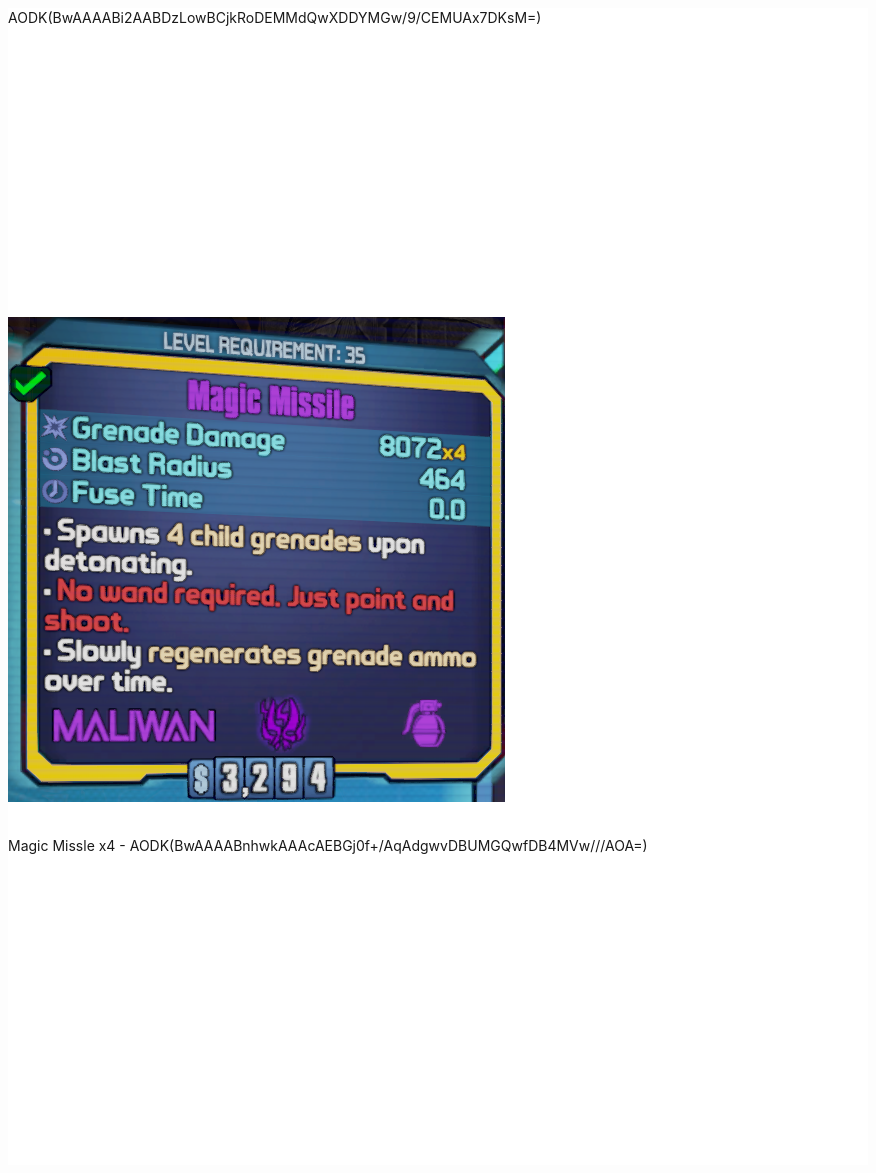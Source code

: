 AODK(BwAAAABi2AABDzLowBCjkRoDEMMdQwXDDYMGw/9/CEMUAx7DKsM=)</P>
<P STYLE="margin-bottom: 0in"><BR>
</P>
<P STYLE="margin-bottom: 0in"><BR>
</P>
<P STYLE="margin-bottom: 0in"><BR>
</P>
<P STYLE="margin-bottom: 0in"><BR>
</P>
<P STYLE="margin-bottom: 0in"><BR>
</P>
<P STYLE="margin-bottom: 0in"><BR>
</P>
<P STYLE="margin-bottom: 0in"><BR>
</P>
<P STYLE="margin-bottom: 0in"><BR>
</P>
<P STYLE="margin-bottom: 0in"><IMG SRC="AoDK%20Item%20Codes_html_m7470738f.png" NAME="graphics9" ALIGN=LEFT WIDTH=497 HEIGHT=485 BORDER=0><BR CLEAR=LEFT><BR>
</P>
<P STYLE="margin-bottom: 0in">Magic Missle x4 -
AODK(BwAAAABnhwkAAAcAEBGj0f+/AqAdgwvDBUMGQwfDB4MVw///AOA=)</P>
<P STYLE="margin-bottom: 0in"><BR>
</P>
<P STYLE="margin-bottom: 0in"><BR>
</P>
<P STYLE="margin-bottom: 0in"><BR>
</P>
<P STYLE="margin-bottom: 0in"><BR>
</P>
<P STYLE="margin-bottom: 0in"><BR>
</P>
<P STYLE="margin-bottom: 0in"><BR>
</P>
<P STYLE="margin-bottom: 0in"><BR>
</P>
<P STYLE="margin-bottom: 0in"><BR>
</P>
<P STYLE="margin-bottom: 0in"><BR>
</P>